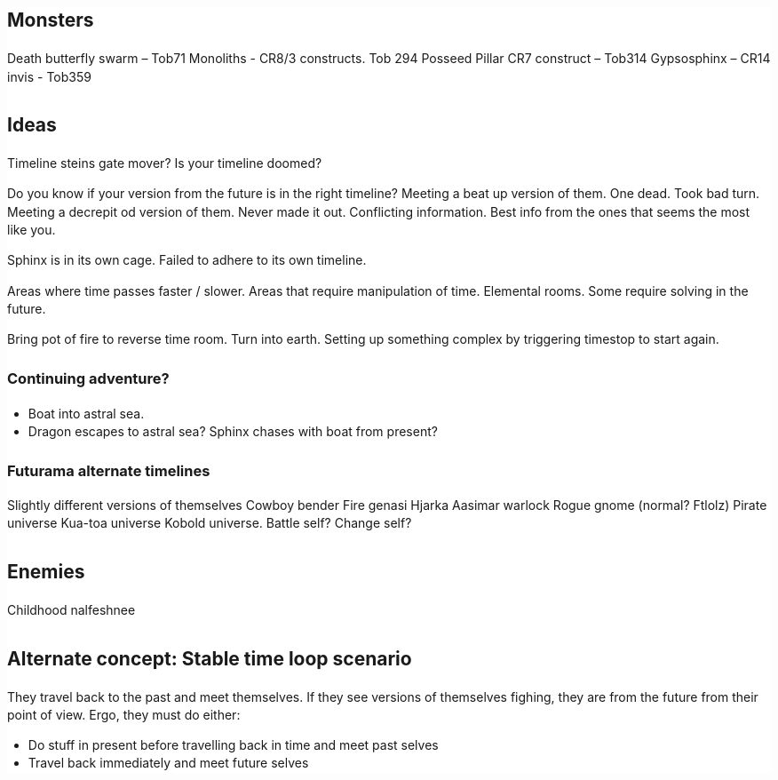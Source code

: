 ## Monsters
Death butterfly swarm – Tob71
Monoliths - CR8/3 constructs.  Tob 294
Posseed Pillar CR7 construct – Tob314
Gypsosphinx – CR14 invis - Tob359

## Ideas
Timeline steins gate mover?
Is your timeline doomed?

Do you know if your version from the future is in the right timeline?
Meeting a beat up version of them. One dead. Took bad turn.
Meeting a decrepit od version of them. Never made it out.
Conflicting information. Best info from the ones that seems the most like you.

Sphinx is in its own cage. Failed to adhere to its own timeline.

Areas where time passes faster / slower.
Areas that require manipulation of time.
Elemental rooms.
Some require solving in the future.

Bring pot of fire to reverse time room. Turn into earth.
Setting up something complex by triggering timestop to start again.

### Continuing adventure?
- Boat into astral sea.
- Dragon escapes to astral sea? Sphinx chases with boat from present?

### Futurama alternate timelines
Slightly different versions of themselves
Cowboy bender
Fire genasi Hjarka
Aasimar warlock
Rogue gnome (normal? Ftlolz)
Pirate universe
Kua-toa universe
Kobold universe.
Battle self?
Change self?

 ## Enemies
Childhood nalfeshnee

## Alternate concept: Stable time loop scenario
They travel back to the past and meet themselves.
If they see versions of themselves fighing, they are from the future from their point of view.
Ergo, they  must do either:
- Do stuff in present before travelling back in time and meet past selves
- Travel back immediately and meet future selves
